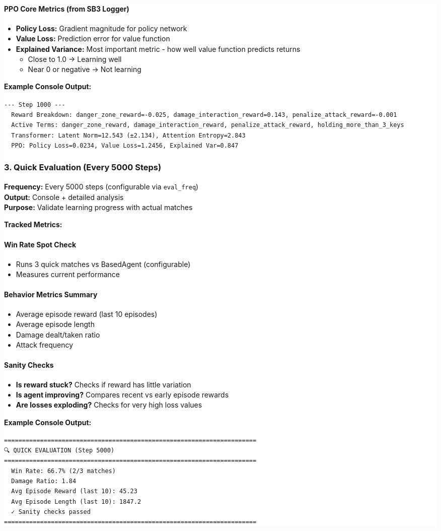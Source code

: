 #### PPO Core Metrics (from SB3 Logger)
- **Policy Loss:** Gradient magnitude for policy network
- **Value Loss:** Prediction error for value function
- **Explained Variance:** Most important metric - how well value function predicts returns
  - Close to 1.0 → Learning well
  - Near 0 or negative → Not learning

**Example Console Output:**
```
--- Step 1000 ---
  Reward Breakdown: danger_zone_reward=-0.025, damage_interaction_reward=0.143, penalize_attack_reward=-0.001
  Active Terms: danger_zone_reward, damage_interaction_reward, penalize_attack_reward, holding_more_than_3_keys
  Transformer: Latent Norm=12.543 (±2.134), Attention Entropy=2.843
  PPO: Policy Loss=0.0234, Value Loss=1.2456, Explained Var=0.847
```

### 3. **Quick Evaluation (Every 5000 Steps)**

**Frequency:** Every 5000 steps (configurable via `eval_freq`)  
**Output:** Console + detailed analysis  
**Purpose:** Validate learning progress with actual matches

**Tracked Metrics:**

#### Win Rate Spot Check
- Runs 3 quick matches vs BasedAgent (configurable)
- Measures current performance

#### Behavior Metrics Summary
- Average episode reward (last 10 episodes)
- Average episode length
- Damage dealt/taken ratio
- Attack frequency

#### Sanity Checks
- **Is reward stuck?** Checks if reward has little variation
- **Is agent improving?** Compares recent vs early episode rewards
- **Are losses exploding?** Checks for very high loss values

**Example Console Output:**
```
======================================================================
🔍 QUICK EVALUATION (Step 5000)
======================================================================
  Win Rate: 66.7% (2/3 matches)
  Damage Ratio: 1.84
  Avg Episode Reward (last 10): 45.23
  Avg Episode Length (last 10): 1847.2
  ✓ Sanity checks passed
======================================================================
```
